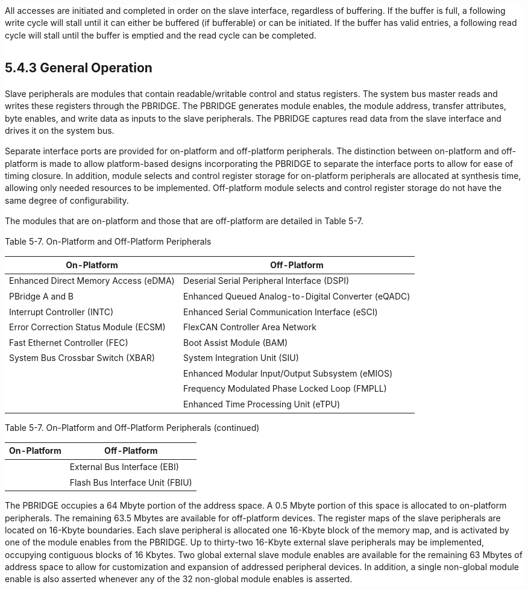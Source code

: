All accesses are initiated and completed in order on the slave interface, regardless of buffering. If the buffer is full, a following write cycle will stall until it can either be buffered (if bufferable) or can be initiated. If the buffer has valid entries, a following read cycle will stall until the buffer is emptied and the read cycle can be completed.

## 5.4.3 General Operation

Slave peripherals are modules that contain readable/writable control and status registers. The system bus master reads and writes these registers through the PBRIDGE. The PBRIDGE generates module enables, the module address, transfer attributes, byte enables, and write data as inputs to the slave peripherals. The PBRIDGE captures read data from the slave interface and drives it on the system bus.

Separate  interface  ports  are  provided  for  on-platform  and  off-platform  peripherals.  The  distinction between  on-platform  and  off-platform  is  made  to  allow  platform-based  designs  incorporating  the PBRIDGE to separate the interface ports to allow for ease of timing closure. In addition, module selects and control register  storage  for  on-platform  peripherals  are  allocated  at  synthesis  time,  allowing  only needed resources to be implemented. Off-platform module selects and control register storage do not have the same degree of configurability.

The modules that are on-platform and those that are off-platform are detailed in Table 5-7.

Table 5-7. On-Platform and Off-Platform Peripherals

| On-Platform                           | Off-Platform                                        |
|---------------------------------------|-----------------------------------------------------|
| Enhanced Direct Memory Access (eDMA)  | Deserial Serial Peripheral Interface (DSPI)         |
| PBridge A and B                       | Enhanced Queued Analog-to-Digital Converter (eQADC) |
| Interrupt Controller (INTC)           | Enhanced Serial Communication Interface (eSCI)      |
| Error Correction Status Module (ECSM) | FlexCAN Controller Area Network                     |
| Fast Ethernet Controller (FEC)        | Boot Assist Module (BAM)                            |
| System Bus Crossbar Switch (XBAR)     | System Integration Unit (SIU)                       |
|                                       | Enhanced Modular Input/Output Subsystem (eMIOS)     |
|                                       | Frequency Modulated Phase Locked Loop (FMPLL)       |
|                                       | Enhanced Time Processing Unit (eTPU)                |

Table 5-7. On-Platform and Off-Platform Peripherals  (continued)

| On-Platform   | Off-Platform                    |
|---------------|---------------------------------|
|               | External Bus Interface (EBI)    |
|               | Flash Bus Interface Unit (FBIU) |

The PBRIDGE occupies a 64 Mbyte portion of the address space. A 0.5 Mbyte portion of this space is allocated to on-platform peripherals. The remaining 63.5 Mbytes are available for off-platform devices. The register maps of the slave peripherals are located on 16-Kbyte boundaries. Each slave peripheral is allocated one 16-Kbyte block of the memory map, and is activated by one of the module enables from the PBRIDGE.  Up  to  thirty-two  16-Kbyte  external  slave  peripherals  may  be  implemented,  occupying contiguous blocks of 16 Kbytes. Two global external slave module enables are available for the remaining 63 Mbytes of address space to allow for customization and expansion of addressed peripheral devices. In addition, a single non-global module enable is also asserted whenever any of the 32 non-global module enables is asserted.
